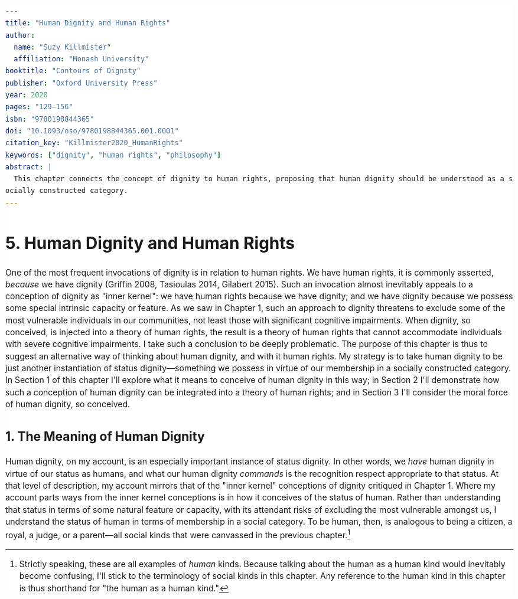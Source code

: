 ```yaml
---
title: "Human Dignity and Human Rights"
author:
  name: "Suzy Killmister"
  affiliation: "Monash University"
booktitle: "Contours of Dignity"
publisher: "Oxford University Press"
year: 2020
pages: "129–156"
isbn: "9780198844365"
doi: "10.1093/oso/9780198844365.001.0001"
citation_key: "Killmister2020_HumanRights"
keywords: ["dignity", "human rights", "philosophy"]
abstract: |
  This chapter connects the concept of dignity to human rights, proposing that human dignity should be understood as a socially constructed category.
---
```


# 5. Human Dignity and Human Rights

One of the most frequent invocations of dignity is in relation to human rights. We have human rights, it is commonly asserted, *because* we have dignity (Griffin 2008, Tasioulas 2014, Gilabert 2015). Such an invocation almost inevitably appeals to a conception of dignity as "inner kernel": we have human rights because we have dignity; and we have dignity because we possess some special intrinsic capacity or feature. As we saw in Chapter 1, such an approach to dignity threatens to exclude some of the most vulnerable individuals in our communities, not least those with significant cognitive impairments. When dignity, so conceived, is injected into a theory of human rights, the result is a theory of human rights that cannot accommodate individuals with severe cognitive impairments. I take such a conclusion to be deeply problematic. The purpose of this chapter is thus to suggest an alternative way of thinking about human dignity, and with it human rights. My strategy is to take human dignity to be just another instantiation of status dignity—something we possess in virtue of our membership in a socially constructed category. In Section 1 of this chapter I'll explore what it means to conceive of human dignity in this way; in Section 2 I'll demonstrate how such a conception of human dignity can be integrated into a theory of human rights; and in Section 3 I'll consider the moral force of human dignity, so conceived.

## 1. The Meaning of Human Dignity

Human dignity, on my account, is an especially important instance of status dignity. In other words, we *have* human dignity in virtue of our status as humans, and what our human dignity *commands* is the recognition respect appropriate to that status. At that level of description, my account mirrors that of the "inner kernel" conceptions of dignity critiqued in Chapter 1. Where my account parts ways from the inner kernel conceptions is in how it conceives of the status of human. Rather than understanding that status in terms of some natural feature or capacity, with its attendant risks of excluding the most vulnerable amongst us, I understand the status of human in terms of membership in a social category. To be human, then, is analogous to being a citizen, a royal, a judge, or a parent—all social kinds that were canvassed in the previous chapter.[^1]


[^1]: Strictly speaking, these are all examples of *human* kinds. Because talking about the human as a human kind would inevitably become confusing, I'll stick to the terminology of social kinds in this chapter. Any reference to the human kind in this chapter is thus shorthand for "the human as a human kind."
[^2]: Citizen is thus what Ian Hacking has called an "interactive kind" (Hacking 1999, 1995). I say more about the importance of interactive kinds for my account of human dignity below.
[^3]: As Alice Crary (2007, 388) points out, "while it is degrading for a human *qua* human to lack a name, the same cannot be said about animals." Interestingly, Homer's *Odyssey* identifies three traits common to all humans: a need for the Gods, mortality, and *having a name—*for discussion, see (Stuurman 2017, 38).
[^4]: This does not mean that none of the social norms concerning how humans ought to be treated could be given a naturalistic justification; it is just to say that such a naturalistic justification is not necessary. Of course, social norms do require *some* justification, as Chapter 4 argued at length, and as the examples of the treatment of royals is intended to imply. I'll consider the scope of our claims to human dignity in Section 3 below.
[^5]: Thanks to Julian Sempill for pressing me on this point.
[^6]: A caveat is needed here, since human rights are typically *not* taken to extend to fetuses in either human rights discourse or practice. It is in part for this reason that fetuses are not members of the human kind, at least in its global variant. This obviously has significant moral implications, though they go beyond the scope of my current project.
[^7]: Matthew Weinert (2015) develops a similar idea in much more detail. He likewise argues that the human is a social construct, and that we "humanize" one another both through interpersonal conduct and in the operations of our international institutions. Weinert focuses on the latter, exploring the processes within global politics that affirm, and thereby maintain, each human being's humanity.
[^8]: I recognize that there are countless exceptions to this claim, and that it reflects my particular Western educational background—what Richard Rorty (1993) would describe as having undergone a process of "sentimental education." To reiterate, though, my claim is not that these global norms are universally accepted, but that they are *hegemonic*. Pointing out that these ideas are manifestly *liberal* commitments does not counter the claim that they are global, given the cultural and political dominance of liberalism as an ideology in the world today. I consider the implications of this fact for the normativity of human dignity below.
[^9]: Ásta distinguishes between what she calls "institutional" properties, and what she calls "communal" properties. Institutional properties are conferred (as the name suggests) in formal institutional contexts, whereas communal properties are conferred through more ephemeral and context-sensitive social practices. I'll focus here on the communal variant, both because it is the more challenging for a human kinds theory (and hence its applicability is all the more striking), and because the institutional variant is much closer to the Searlean account we have already considered.
[^10]: Here my Ásta-inspired account of the human may potentially depart from what Ásta herself is committed to, since in all of the examples Ásta considers of conferring communal properties, the relevant context is a face-to-face one.
[^11]: See, e.g., "The Great Ape Project," http://www.projetogap.org.br/en/.
[^12]: See, e.g., (Gewirth 1981, Gilabert 2015, Griffin 2008, Tasioulas 2009). It should be noted that even orthodox views will typically appeal to more than purely moral considerations. Griffin, for instance, supplements his personhood approach with what he calls "practicalities."
[^13]: See., e.g., (Beitz 2009, Buchanan 2013, Rawls 2001, Raz 2010, Rorty 1993).
[^14]: There is some overlap here with how Laura Valentini (2017) construes the relevant sense of human dignity. She argues that we have human rights in virtue of our *status dignity*, where that picks out our status as subjects of political authority, to whom normative standards of treatment are thereby owed. While I agree that we have human dignity because of our membership in a socially constructed category, I disagree that it is being subject to political authority that determines why and how we have human dignity.
[^15]: Orthodox approaches could dodge this problem if they took the practice to be distinct from, and unaccountable to, what moral human rights there really are. Such a move would, however, undermine the relevance of orthodox theories.
[^16]: This implication could be resisted if a foundationalist theory incorporated distributive equality as part of the grounds for human rights. To the best of my knowledge no foundationalist approaches make this move, and Griffin, in particular, is highly resistant to it (Griffin 2008, 39–44). The foundationalist who comes closest is Gilabert (Gilabert 2019), who both centers solidarity in his theory, and leans on a distinction between status dignity and condition dignity, in order to argue for quite a progressive understanding of human rights.
[^17]: Here I am in partial agreement with Jeremy Waldron: "To say of a being that it has the status of human dignity is certainly to imply that it has human rights. But that is because human dignity as a status term is just a short way of conveying that information. Like every other status term, it abbreviates a list of rights. We don't have human rights because we have human dignity; our having human dignity is our having human rights" (Waldron 2015, 134–5). Where I part ways with Waldron is in seeing our status of human dignity as *exhausted* by human rights; I think what we are owed *qua* human dignity also encompasses more ephemeral norms of treatment. In addition, and in my view unfortunately, by the end of this paper Waldron has pulled back from this view of human dignity as a status, and ends up endorsing something much closer to an inner kernel conception of human dignity.
[^18]: For an excellent historical overview on the membership issue, and how those debates are playing out today, see (Carlson 2016).
[^19]: Cf. (Feinberg 1970), whose example of "Nowheresville" is intended to draw out the importance of understanding oneself as having the standing to make rights claims.
[^20]: Cf. (Donnelly 2013): "The relationship between human nature, human rights, and political society is 'dialectical.' Human rights shape political society, so as to shape human beings, so as to realize the possibilities of human nature, which provided the basis for these rights in the first place" (p. 16).
[^21]: When considering which norms ground valid moral claims, it is also worth stressing that the global human kind, which has been the focus of my discussion, is not the only human kind in town. The norms attached to the global human kind will necessarily be somewhat thin given the requirement that they have global reach. We must not forget, however, that local communities can also produce their own human kinds, with their own much richer norms of treatment. Making demands on the basis of *those* norms is no less valid than making demands based on the norms of the global variant, provided the other two criteria are satisfied.
[^22]: So for instance, we might ask whether and why it is wrong to torture an individual who is in a permanent vegetative state, and hence who (let's stipulate) does not experience pain and is not an autonomous agent. What makes such an act wrong, I claim, is that the individual is still human, and to fail to treat them accordingly denigrates them.
[^23]: (McMahan 2002, Singer 1995, 2009).
[^24]: Lindemann is concerned with holding one another in *personhood*, rather than humanity, and thus she is concerned with the ways in which elements of personal identity—values, memories, and so forth—are socially maintained.
[^25]: Anne Phillips (2015, 20) puts this point well. "When we speak the language of the human," she says, "we engage in a politics of inclusion; yet in offering our definitions of this human, we endorse something that serves to exclude."
[^26]: See esp. (McMahan 2002, Singer 2009).